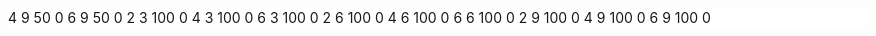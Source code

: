    <td style="text-align:right;"> 4 </td>
   <td style="text-align:right;"> 9 </td>
   <td style="text-align:right;"> 50 </td>
   <td style="text-align:right;"> 0 </td>
  </tr>
  <tr>
   <td style="text-align:right;"> 6 </td>
   <td style="text-align:right;"> 9 </td>
   <td style="text-align:right;"> 50 </td>
   <td style="text-align:right;"> 0 </td>
  </tr>
  <tr>
   <td style="text-align:right;"> 2 </td>
   <td style="text-align:right;"> 3 </td>
   <td style="text-align:right;"> 100 </td>
   <td style="text-align:right;"> 0 </td>
  </tr>
  <tr>
   <td style="text-align:right;"> 4 </td>
   <td style="text-align:right;"> 3 </td>
   <td style="text-align:right;"> 100 </td>
   <td style="text-align:right;"> 0 </td>
  </tr>
  <tr>
   <td style="text-align:right;"> 6 </td>
   <td style="text-align:right;"> 3 </td>
   <td style="text-align:right;"> 100 </td>
   <td style="text-align:right;"> 0 </td>
  </tr>
  <tr>
   <td style="text-align:right;"> 2 </td>
   <td style="text-align:right;"> 6 </td>
   <td style="text-align:right;"> 100 </td>
   <td style="text-align:right;"> 0 </td>
  </tr>
  <tr>
   <td style="text-align:right;"> 4 </td>
   <td style="text-align:right;"> 6 </td>
   <td style="text-align:right;"> 100 </td>
   <td style="text-align:right;"> 0 </td>
  </tr>
  <tr>
   <td style="text-align:right;"> 6 </td>
   <td style="text-align:right;"> 6 </td>
   <td style="text-align:right;"> 100 </td>
   <td style="text-align:right;"> 0 </td>
  </tr>
  <tr>
   <td style="text-align:right;"> 2 </td>
   <td style="text-align:right;"> 9 </td>
   <td style="text-align:right;"> 100 </td>
   <td style="text-align:right;"> 0 </td>
  </tr>
  <tr>
   <td style="text-align:right;"> 4 </td>
   <td style="text-align:right;"> 9 </td>
   <td style="text-align:right;"> 100 </td>
   <td style="text-align:right;"> 0 </td>
  </tr>
  <tr>
   <td style="text-align:right;"> 6 </td>
   <td style="text-align:right;"> 9 </td>
   <td style="text-align:right;"> 100 </td>
   <td style="text-align:right;"> 0 </td>